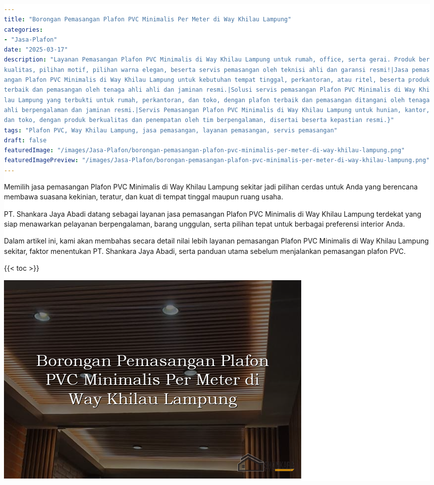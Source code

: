 ```yaml
---
title: "Borongan Pemasangan Plafon PVC Minimalis Per Meter di Way Khilau Lampung"
categories:
- "Jasa-Plafon"
date: "2025-03-17"
description: "Layanan Pemasangan Plafon PVC Minimalis di Way Khilau Lampung untuk rumah, office, serta gerai. Produk berkualitas, pilihan motif, pilihan warna elegan, beserta servis pemasangan oleh teknisi ahli dan garansi resmi!|Jasa pemasangan Plafon PVC Minimalis di Way Khilau Lampung untuk kebutuhan tempat tinggal, perkantoran, atau ritel, beserta produk terbaik dan pemasangan oleh tenaga ahli ahli dan jaminan resmi.|Solusi servis pemasangan Plafon PVC Minimalis di Way Khilau Lampung yang terbukti untuk rumah, perkantoran, dan toko, dengan plafon terbaik dan pemasangan ditangani oleh tenaga ahli berpengalaman dan jaminan resmi.|Servis Pemasangan Plafon PVC Minimalis di Way Khilau Lampung untuk hunian, kantor, dan toko, dengan produk berkualitas dan penempatan oleh tim berpengalaman, disertai beserta kepastian resmi.}"
tags: "Plafon PVC, Way Khilau Lampung, jasa pemasangan, layanan pemasangan, servis pemasangan"
draft: false
featuredImage: "/images/Jasa-Plafon/borongan-pemasangan-plafon-pvc-minimalis-per-meter-di-way-khilau-lampung.png"
featuredImagePreview: "/images/Jasa-Plafon/borongan-pemasangan-plafon-pvc-minimalis-per-meter-di-way-khilau-lampung.png"
---
```


Memilih jasa pemasangan Plafon PVC Minimalis di Way Khilau Lampung sekitar jadi pilihan cerdas untuk Anda yang berencana membawa suasana kekinian, teratur, dan kuat di tempat tinggal maupun ruang usaha.

PT. Shankara Jaya Abadi datang sebagai layanan jasa pemasangan Plafon PVC Minimalis di Way Khilau Lampung terdekat yang siap menawarkan pelayanan berpengalaman, barang unggulan, serta pilihan tepat untuk berbagai preferensi interior Anda.

Dalam artikel ini, kami akan membahas secara detail nilai lebih layanan pemasangan Plafon PVC Minimalis di Way Khilau Lampung sekitar, faktor menentukan PT. Shankara Jaya Abadi, serta panduan utama sebelum menjalankan pemasangan plafon PVC.

{{< toc >}}

![Borongan Pemasangan Plafon PVC Minimalis Per Meter di Way Khilau Lampung](/images/Jasa-Plafon/Borongan-Pemasangan-Plafon-PVC-Minimalis-Per-Meter-di-Way-Khilau-Lampung.png)
